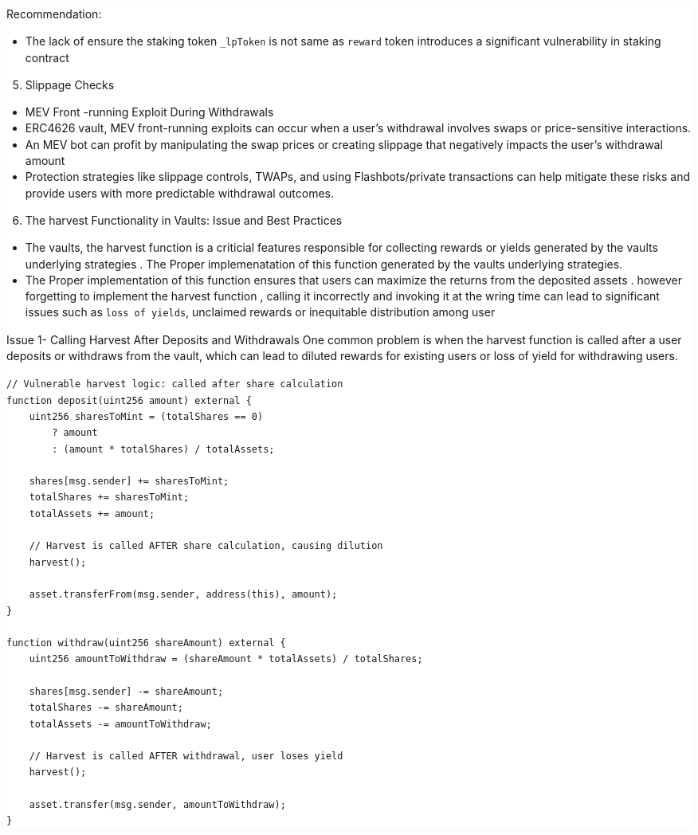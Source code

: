 
Recommendation:
- The lack of ensure the staking token `_lpToken` is not same as `reward` token introduces a significant vulnerability in staking contract

5. Slippage Checks

- MEV Front -running Exploit During Withdrawals 
- ERC4626 vault, MEV front-running exploits can occur when a user’s withdrawal involves swaps or price-sensitive interactions.
- An MEV bot can profit by manipulating the swap prices or creating slippage that negatively impacts the user’s withdrawal amount
- Protection strategies like slippage controls, TWAPs, and using Flashbots/private transactions can help mitigate these risks and provide users with more predictable withdrawal outcomes.

6. The harvest Functionality in Vaults: Issue and Best Practices

- The vaults, the harvest function is a criticial features responsible for collecting rewards or yields generated by the vaults underlying strategies . The Proper implemenatation of this function generated by the vaults underlying strategies.
- The Proper implementation of this function ensures that users can maximize the returns from the deposited assets . however forgetting to implement the harvest function , calling it incorrectly and invoking it at the wring time can lead to significant issues such as `loss of yields`, unclaimed rewards or inequitable distribution among user


Issue 1- Calling Harvest After Deposits and Withdrawals
One common problem is when the harvest function is called after a user deposits or withdraws from the vault, which can lead to diluted rewards for existing users or loss of yield for withdrawing users.

```Solidity
// Vulnerable harvest logic: called after share calculation
function deposit(uint256 amount) external {
    uint256 sharesToMint = (totalShares == 0)
        ? amount
        : (amount * totalShares) / totalAssets;

    shares[msg.sender] += sharesToMint;
    totalShares += sharesToMint;
    totalAssets += amount;

    // Harvest is called AFTER share calculation, causing dilution
    harvest();  

    asset.transferFrom(msg.sender, address(this), amount);
}

function withdraw(uint256 shareAmount) external {
    uint256 amountToWithdraw = (shareAmount * totalAssets) / totalShares;

    shares[msg.sender] -= shareAmount;
    totalShares -= shareAmount;
    totalAssets -= amountToWithdraw;

    // Harvest is called AFTER withdrawal, user loses yield
    harvest(); 

    asset.transfer(msg.sender, amountToWithdraw);
}
```
